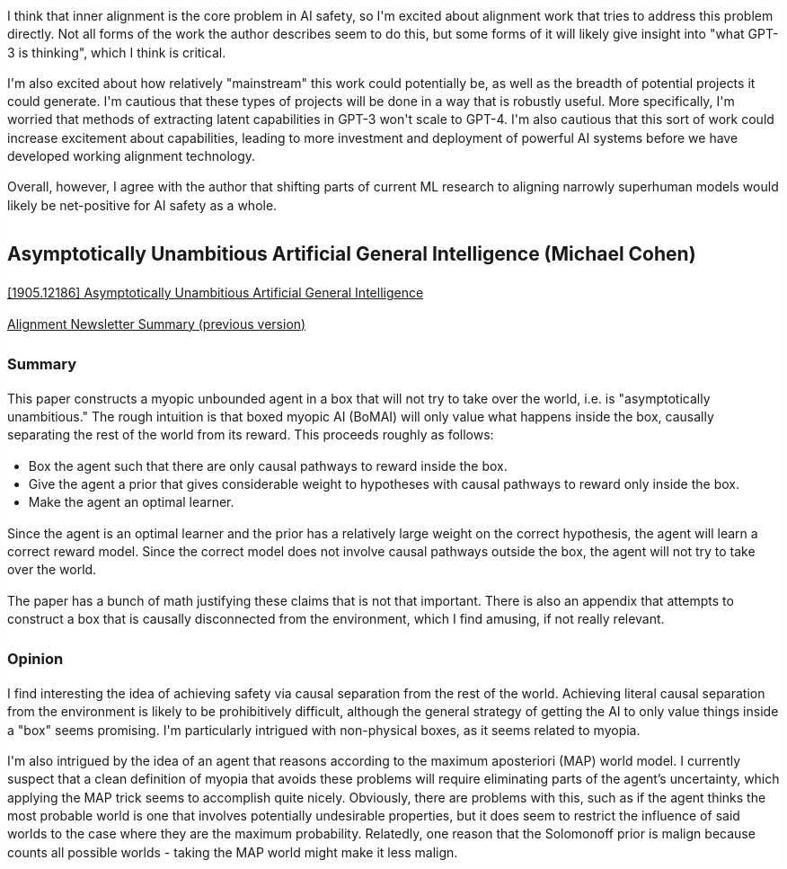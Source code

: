 I think that inner alignment is the core problem in AI safety, so I'm excited about alignment work that tries to address this problem directly. Not all forms of the work the author describes seem to do this, but some forms of it will likely give insight into "what GPT-3 is thinking", which I think is critical.

I'm also excited about how relatively "mainstream" this work could potentially be, as well as the breadth of potential projects it could generate. I'm cautious that these types of projects will be done in a way that is robustly useful. More specifically, I'm worried that methods of extracting latent capabilities in GPT-3 won't scale to GPT-4. I'm also cautious that this sort of work could increase excitement about capabilities, leading to more investment and deployment of powerful AI systems before we have developed working alignment technology. 

Overall, however, I agree with the author that shifting parts of current ML research to aligning narrowly superhuman models would likely be net-positive for AI safety as a whole.


## Asymptotically Unambitious Artificial General Intelligence (Michael Cohen)

[[1905.12186] Asymptotically Unambitious Artificial General Intelligence](https://arxiv.org/abs/1905.12186) 

[Alignment Newsletter Summary (previous version)](https://mailchi.mp/3e2f43012b07/an-54-boxing-a-finite-horizon-ai-system-to-keep-it-unambitious) 


### **Summary**

This paper constructs a myopic unbounded agent in a box that will not try to take over the world, i.e. is "asymptotically unambitious." The rough intuition is that boxed myopic AI (BoMAI) will only value what happens inside the box, causally separating the rest of the world from its reward. This proceeds roughly as follows:

*   Box the agent such that there are only causal pathways to reward inside the box.
*   Give the agent a prior that gives considerable weight to hypotheses with causal pathways to reward only inside the box.
*   Make the agent an optimal learner.

Since the agent is an optimal learner and the prior has a relatively large weight on the correct hypothesis, the agent will learn a correct reward model. Since the correct model does not involve causal pathways outside the box, the agent will not try to take over the world.

The paper has a bunch of math justifying these claims that is not that important. There is also an appendix that attempts to construct a box that is causally disconnected from the environment, which I find amusing, if not really relevant.


### **Opinion**

I find interesting the idea of achieving safety via causal separation from the rest of the world. Achieving literal causal separation from the environment is likely to be prohibitively difficult, although the general strategy of getting the AI to only value things inside a "box" seems promising. I'm particularly intrigued with non-physical boxes, as it seems related to myopia.

I'm also intrigued by the idea of an agent that reasons according to the maximum aposteriori (MAP) world model. I currently suspect that a clean definition of myopia that avoids these problems will require eliminating parts of the agent’s uncertainty, which applying the MAP trick seems to accomplish quite nicely. Obviously, there are problems with this, such as if the agent thinks the most probable world is one that involves potentially undesirable properties, but it does seem to restrict the influence of said worlds to the case where they are the maximum probability. Relatedly, one reason that the Solomonoff prior is malign because counts all possible worlds - taking the MAP world might make it less malign.
